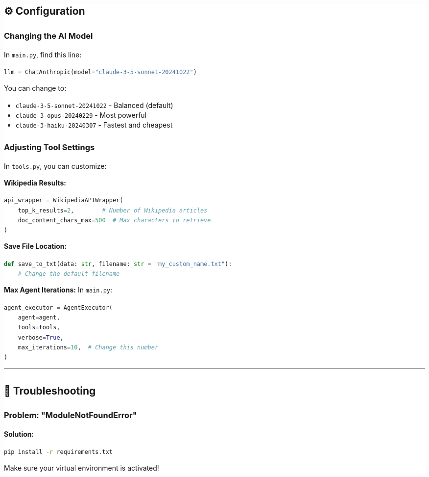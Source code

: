 ## ⚙️ Configuration

### Changing the AI Model

In `main.py`, find this line:
```python
llm = ChatAnthropic(model="claude-3-5-sonnet-20241022")
```

You can change to:
- `claude-3-5-sonnet-20241022` - Balanced (default)
- `claude-3-opus-20240229` - Most powerful
- `claude-3-haiku-20240307` - Fastest and cheapest

### Adjusting Tool Settings

In `tools.py`, you can customize:

**Wikipedia Results:**
```python
api_wrapper = WikipediaAPIWrapper(
    top_k_results=2,        # Number of Wikipedia articles
    doc_content_chars_max=500  # Max characters to retrieve
)
```

**Save File Location:**
```python
def save_to_txt(data: str, filename: str = "my_custom_name.txt"):
    # Change the default filename
```

**Max Agent Iterations:**
In `main.py`:
```python
agent_executor = AgentExecutor(
    agent=agent, 
    tools=tools, 
    verbose=True,
    max_iterations=10,  # Change this number
)
```

---

## 🐛 Troubleshooting

### Problem: "ModuleNotFoundError"

**Solution:**
```bash
pip install -r requirements.txt
```
Make sure your virtual environment is activated!
